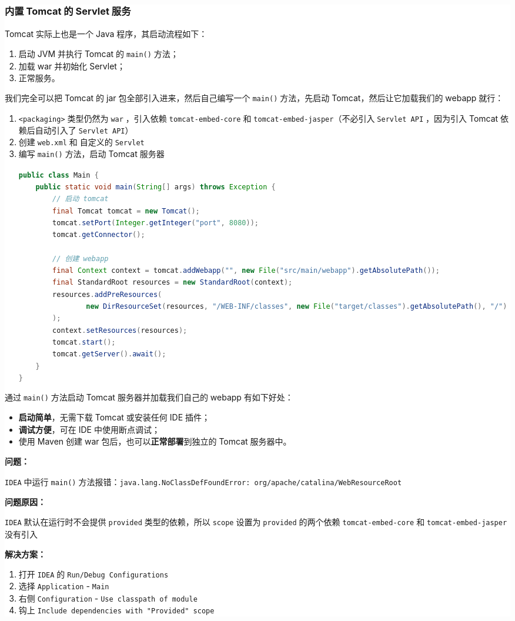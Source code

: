 
### 内置 Tomcat 的 Servlet 服务

Tomcat 实际上也是一个 Java 程序，其启动流程如下：

1. 启动 JVM 并执行 Tomcat 的 `main()` 方法；
2. 加载 war 并初始化 Servlet；
3. 正常服务。

我们完全可以把 Tomcat 的 jar 包全部引入进来，然后自己编写一个 `main()` 方法，先启动 Tomcat，然后让它加载我们的 webapp 就行：

1. `<packaging>` 类型仍然为 `war` ，引入依赖 `tomcat-embed-core` 和 `tomcat-embed-jasper`（不必引入 `Servlet API` ，因为引入 Tomcat 依赖后自动引入了 `Servlet API`）
2. 创建 `web.xml` 和 自定义的 `Servlet`
3. 编写 `main()` 方法，启动 Tomcat 服务器
    ```java
    public class Main {
        public static void main(String[] args) throws Exception {
            // 启动 tomcat
            final Tomcat tomcat = new Tomcat();
            tomcat.setPort(Integer.getInteger("port", 8080));
            tomcat.getConnector();

            // 创建 webapp
            final Context context = tomcat.addWebapp("", new File("src/main/webapp").getAbsolutePath());
            final StandardRoot resources = new StandardRoot(context);
            resources.addPreResources(
                    new DirResourceSet(resources, "/WEB-INF/classes", new File("target/classes").getAbsolutePath(), "/")
            );
            context.setResources(resources);
            tomcat.start();
            tomcat.getServer().await();
        }
    }
    ```

通过 `main()` 方法启动 Tomcat 服务器并加载我们自己的 webapp 有如下好处：

+ **启动简单**，无需下载 Tomcat 或安装任何 IDE 插件；
+ **调试方便**，可在 IDE 中使用断点调试；
+ 使用 Maven 创建 war 包后，也可以**正常部署**到独立的 Tomcat 服务器中。

**问题：**

`IDEA` 中运行 `main()` 方法报错：`java.lang.NoClassDefFoundError: org/apache/catalina/WebResourceRoot`

**问题原因：**

`IDEA` 默认在运行时不会提供 `provided` 类型的依赖，所以 `scope` 设置为 `provided` 的两个依赖 `tomcat-embed-core` 和 `tomcat-embed-jasper` 没有引入

**解决方案：**

1. 打开 `IDEA` 的 `Run/Debug Configurations`
2. 选择 `Application` - `Main`
3. 右侧 `Configuration` - `Use classpath of module`
4. 钩上 `Include dependencies with "Provided" scope`
